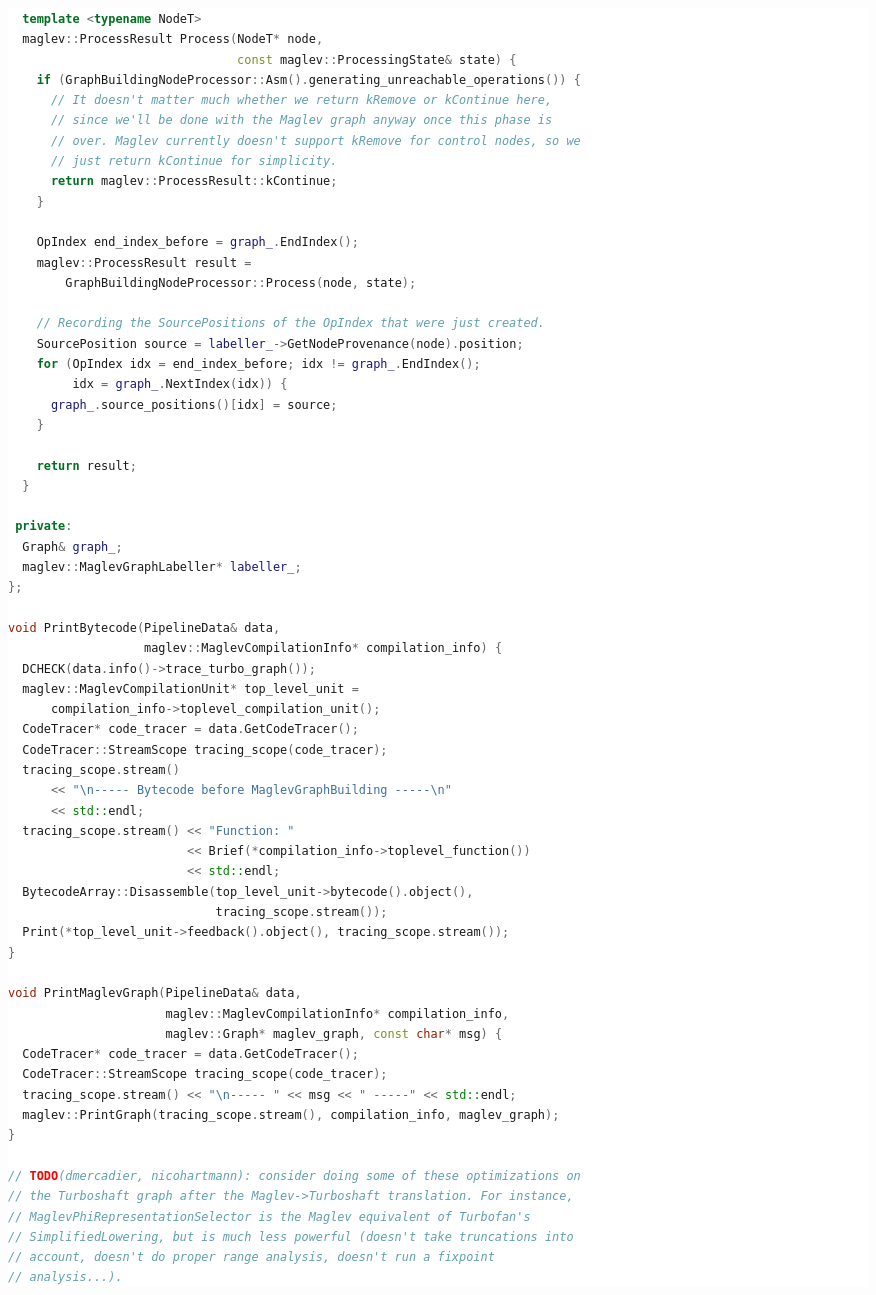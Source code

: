 ```cpp
  template <typename NodeT>
  maglev::ProcessResult Process(NodeT* node,
                                const maglev::ProcessingState& state) {
    if (GraphBuildingNodeProcessor::Asm().generating_unreachable_operations()) {
      // It doesn't matter much whether we return kRemove or kContinue here,
      // since we'll be done with the Maglev graph anyway once this phase is
      // over. Maglev currently doesn't support kRemove for control nodes, so we
      // just return kContinue for simplicity.
      return maglev::ProcessResult::kContinue;
    }

    OpIndex end_index_before = graph_.EndIndex();
    maglev::ProcessResult result =
        GraphBuildingNodeProcessor::Process(node, state);

    // Recording the SourcePositions of the OpIndex that were just created.
    SourcePosition source = labeller_->GetNodeProvenance(node).position;
    for (OpIndex idx = end_index_before; idx != graph_.EndIndex();
         idx = graph_.NextIndex(idx)) {
      graph_.source_positions()[idx] = source;
    }

    return result;
  }

 private:
  Graph& graph_;
  maglev::MaglevGraphLabeller* labeller_;
};

void PrintBytecode(PipelineData& data,
                   maglev::MaglevCompilationInfo* compilation_info) {
  DCHECK(data.info()->trace_turbo_graph());
  maglev::MaglevCompilationUnit* top_level_unit =
      compilation_info->toplevel_compilation_unit();
  CodeTracer* code_tracer = data.GetCodeTracer();
  CodeTracer::StreamScope tracing_scope(code_tracer);
  tracing_scope.stream()
      << "\n----- Bytecode before MaglevGraphBuilding -----\n"
      << std::endl;
  tracing_scope.stream() << "Function: "
                         << Brief(*compilation_info->toplevel_function())
                         << std::endl;
  BytecodeArray::Disassemble(top_level_unit->bytecode().object(),
                             tracing_scope.stream());
  Print(*top_level_unit->feedback().object(), tracing_scope.stream());
}

void PrintMaglevGraph(PipelineData& data,
                      maglev::MaglevCompilationInfo* compilation_info,
                      maglev::Graph* maglev_graph, const char* msg) {
  CodeTracer* code_tracer = data.GetCodeTracer();
  CodeTracer::StreamScope tracing_scope(code_tracer);
  tracing_scope.stream() << "\n----- " << msg << " -----" << std::endl;
  maglev::PrintGraph(tracing_scope.stream(), compilation_info, maglev_graph);
}

// TODO(dmercadier, nicohartmann): consider doing some of these optimizations on
// the Turboshaft graph after the Maglev->Turboshaft translation. For instance,
// MaglevPhiRepresentationSelector is the Maglev equivalent of Turbofan's
// SimplifiedLowering, but is much less powerful (doesn't take truncations into
// account, doesn't do proper range analysis, doesn't run a fixpoint
// analysis...).
```